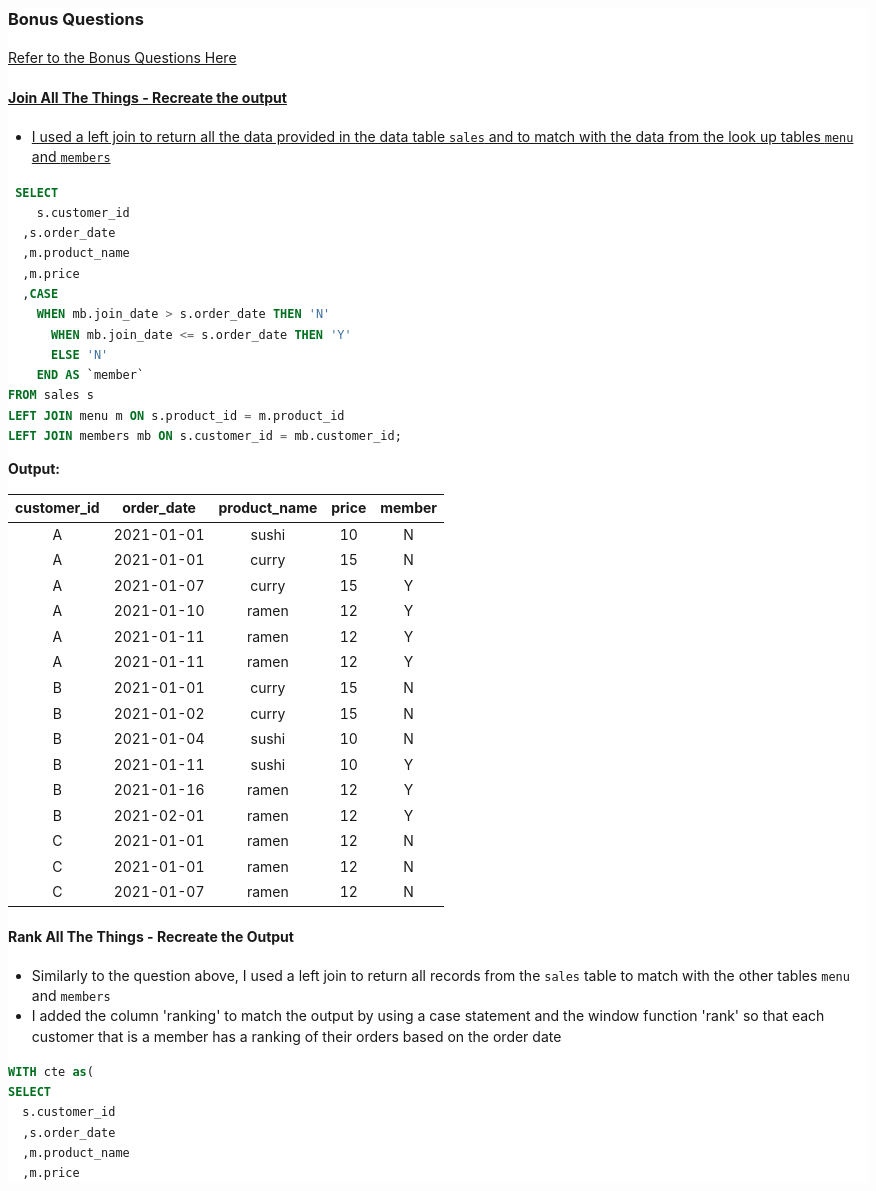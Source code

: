 ### Bonus Questions 
<a href="https://8weeksqlchallenge.com/case-study-1/"> Refer to the Bonus Questions Here
#### Join All The Things - Recreate the output
- I used a left join to return all the data provided in the data table `sales` and to match with the data from the look up tables `menu` and `members`
```sql
 SELECT 
    s.customer_id
  ,s.order_date
  ,m.product_name
  ,m.price
  ,CASE 
    WHEN mb.join_date > s.order_date THEN 'N'
	  WHEN mb.join_date <= s.order_date THEN 'Y'
	  ELSE 'N'
	END AS `member`
FROM sales s
LEFT JOIN menu m ON s.product_id = m.product_id 
LEFT JOIN members mb ON s.customer_id = mb.customer_id;
```
**Output:**    

| customer_id | order_date | product_name | price | member |
|:-----------:|:---------:|:------------:|:-----:|:------:|
|      A      |2021-01-01 |    sushi     |  10   |   N    |
|      A      |2021-01-01 |    curry     |  15   |   N    |
|      A      |2021-01-07 |    curry     |  15   |   Y    |
|      A      |2021-01-10 |    ramen     |  12   |   Y    |
|      A      |2021-01-11 |    ramen     |  12   |   Y    |
|      A      |2021-01-11 |    ramen     |  12   |   Y    |
|      B      |2021-01-01 |    curry     |  15   |   N    |
|      B      |2021-01-02 |    curry     |  15   |   N    |
|      B      |2021-01-04 |    sushi     |  10   |   N    |
|      B      |2021-01-11 |    sushi     |  10   |   Y    |
|      B      |2021-01-16 |    ramen     |  12   |   Y    |
|      B      |2021-02-01 |    ramen     |  12   |   Y    |
|      C      |2021-01-01 |    ramen     |  12   |   N    |
|      C      |2021-01-01 |    ramen     |  12   |   N    |
|      C      |2021-01-07 |    ramen     |  12   |   N    |

#### Rank All The Things - Recreate the Output
- Similarly to the question above, I used a left join to return all records from the `sales` table to match with the other tables `menu` and `members`
- I added the column 'ranking' to match the output by using a case statement and the window function 'rank' so that each customer that is a member has a ranking of their orders based on the order date                                    
```sql
WITH cte as(
SELECT 
  s.customer_id
  ,s.order_date
  ,m.product_name
  ,m.price
```